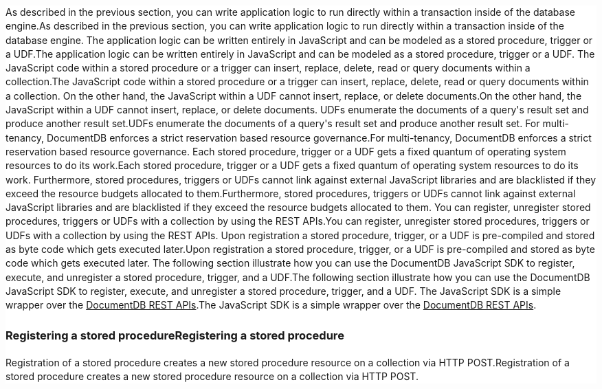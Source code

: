 <span data-ttu-id="3e40e-328">As described in the previous section, you can write application logic to run directly within a transaction inside of the database engine.</span><span class="sxs-lookup"><span data-stu-id="3e40e-328">As described in the previous section, you can write application logic to run directly within a transaction inside of the database engine.</span></span> <span data-ttu-id="3e40e-329">The application logic can be written entirely in JavaScript and can be modeled as a stored procedure, trigger or a UDF.</span><span class="sxs-lookup"><span data-stu-id="3e40e-329">The application logic can be written entirely in JavaScript and can be modeled as a stored procedure, trigger or a UDF.</span></span> <span data-ttu-id="3e40e-330">The JavaScript code within a stored procedure or a trigger can insert, replace, delete, read or query documents within a collection.</span><span class="sxs-lookup"><span data-stu-id="3e40e-330">The JavaScript code within a stored procedure or a trigger can insert, replace, delete, read or query documents within a collection.</span></span> <span data-ttu-id="3e40e-331">On the other hand, the JavaScript within a UDF cannot insert, replace, or delete documents.</span><span class="sxs-lookup"><span data-stu-id="3e40e-331">On the other hand, the JavaScript within a UDF cannot insert, replace, or delete documents.</span></span> <span data-ttu-id="3e40e-332">UDFs enumerate the documents of a query's result set and produce another result set.</span><span class="sxs-lookup"><span data-stu-id="3e40e-332">UDFs enumerate the documents of a query's result set and produce another result set.</span></span> <span data-ttu-id="3e40e-333">For multi-tenancy, DocumentDB enforces a strict reservation based resource governance.</span><span class="sxs-lookup"><span data-stu-id="3e40e-333">For multi-tenancy, DocumentDB enforces a strict reservation based resource governance.</span></span> <span data-ttu-id="3e40e-334">Each stored procedure, trigger or a UDF gets a fixed quantum of operating system resources to do its work.</span><span class="sxs-lookup"><span data-stu-id="3e40e-334">Each stored procedure, trigger or a UDF gets a fixed quantum of operating system resources to do its work.</span></span> <span data-ttu-id="3e40e-335">Furthermore, stored procedures, triggers or UDFs cannot link against external JavaScript libraries and are blacklisted if they exceed the resource budgets allocated to them.</span><span class="sxs-lookup"><span data-stu-id="3e40e-335">Furthermore, stored procedures, triggers or UDFs cannot link against external JavaScript libraries and are blacklisted if they exceed the resource budgets allocated to them.</span></span> <span data-ttu-id="3e40e-336">You can register, unregister stored procedures, triggers or UDFs with a collection by using the REST APIs.</span><span class="sxs-lookup"><span data-stu-id="3e40e-336">You can register, unregister stored procedures, triggers or UDFs with a collection by using the REST APIs.</span></span>  <span data-ttu-id="3e40e-337">Upon registration a stored procedure, trigger, or a UDF is pre-compiled and stored as byte code which gets executed later.</span><span class="sxs-lookup"><span data-stu-id="3e40e-337">Upon registration a stored procedure, trigger, or a UDF is pre-compiled and stored as byte code which gets executed later.</span></span> <span data-ttu-id="3e40e-338">The following section illustrate how you can use the DocumentDB JavaScript SDK to register, execute, and unregister a stored procedure, trigger, and a UDF.</span><span class="sxs-lookup"><span data-stu-id="3e40e-338">The following section illustrate how you can use the DocumentDB JavaScript SDK to register, execute, and unregister a stored procedure, trigger, and a UDF.</span></span> <span data-ttu-id="3e40e-339">The JavaScript SDK is a simple wrapper over the [DocumentDB REST APIs](https://msdn.microsoft.com/library/azure/dn781481.aspx).</span><span class="sxs-lookup"><span data-stu-id="3e40e-339">The JavaScript SDK is a simple wrapper over the [DocumentDB REST APIs](https://msdn.microsoft.com/library/azure/dn781481.aspx).</span></span> 

### <a name="registering-a-stored-procedure"></a><span data-ttu-id="3e40e-340">Registering a stored procedure</span><span class="sxs-lookup"><span data-stu-id="3e40e-340">Registering a stored procedure</span></span>
<span data-ttu-id="3e40e-341">Registration of a stored procedure creates a new stored procedure resource on a collection via HTTP POST.</span><span class="sxs-lookup"><span data-stu-id="3e40e-341">Registration of a stored procedure creates a new stored procedure resource on a collection via HTTP POST.</span></span>  
